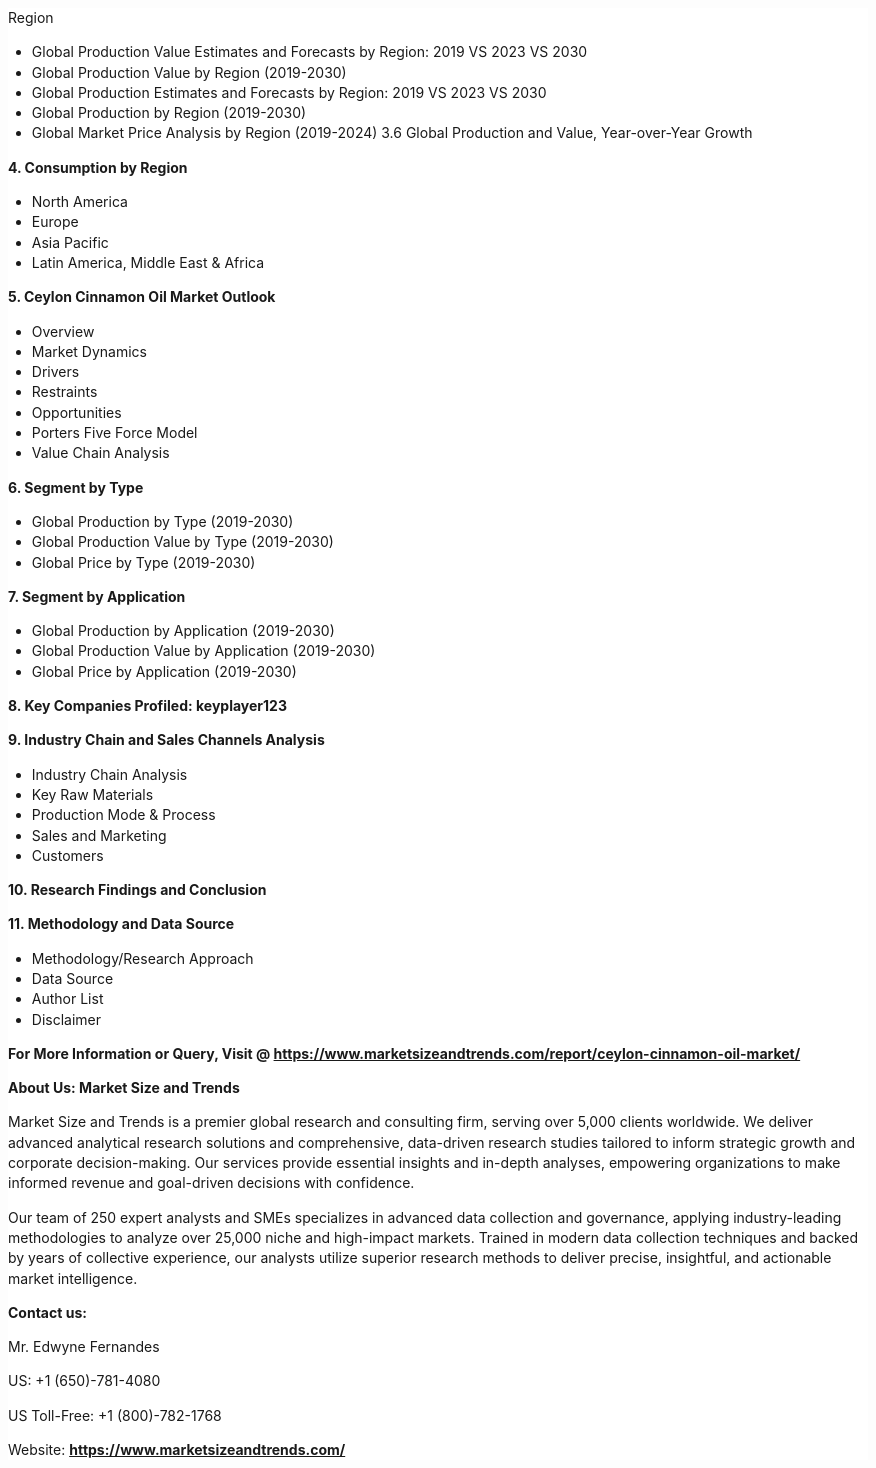 Region</strong></p><ul><li>Global Production Value Estimates and Forecasts by Region: 2019 VS 2023 VS 2030</li><li>Global Production Value by Region (2019-2030)</li><li>Global Production Estimates and Forecasts by Region: 2019 VS 2023 VS 2030</li><li>Global Production by Region (2019-2030)</li><li>Global Market Price Analysis by Region (2019-2024) 3.6 Global Production and Value, Year-over-Year Growth</li></ul><p><strong>4. Consumption by Region</strong></p><ul><li>North America</li><li>Europe</li><li>Asia Pacific</li><li>Latin America, Middle East &amp; Africa</li></ul><p><strong>5. Ceylon Cinnamon Oil Market Outlook</strong></p><ul><li>Overview</li><li>Market Dynamics</li><li>Drivers</li><li>Restraints</li><li>Opportunities</li><li>Porters Five Force Model</li><li>Value Chain Analysis&nbsp;</li></ul><p><strong>6. Segment by Type</strong></p><ul><li>Global Production by Type (2019-2030)</li><li>Global Production Value by Type (2019-2030)</li><li>Global Price by Type (2019-2030)</li></ul><p><strong>7. Segment by Application</strong></p><ul><li>Global Production by Application (2019-2030)</li><li>Global Production Value by Application (2019-2030)</li><li>Global Price by Application (2019-2030)</li></ul><p><strong>8. Key Companies Profiled: keyplayer123</strong></p><p><strong>9. Industry Chain and Sales Channels Analysis</strong></p><ul><li>Industry Chain Analysis</li><li>Key Raw Materials</li><li>Production Mode &amp; Process</li><li>Sales and Marketing</li><li>Customers</li></ul><p><strong>10. Research Findings and Conclusion</strong></p><p><strong>11. Methodology and Data Source</strong></p><ul><li>Methodology/Research Approach</li><li>Data Source</li><li>Author List</li><li>Disclaimer</li></ul></p><p><strong>For More Information or Query, Visit @ <a href="https://www.marketsizeandtrends.com/report/ceylon-cinnamon-oil-market/">https://www.marketsizeandtrends.com/report/ceylon-cinnamon-oil-market/</a></strong></p><p><strong>About Us: Market Size and Trends</strong></p><p>Market Size and Trends is a premier global research and consulting firm, serving over 5,000 clients worldwide. We deliver advanced analytical research solutions and comprehensive, data-driven research studies tailored to inform strategic growth and corporate decision-making. Our services provide essential insights and in-depth analyses, empowering organizations to make informed revenue and goal-driven decisions with confidence.</p><p>Our team of 250 expert analysts and SMEs specializes in advanced data collection and governance, applying industry-leading methodologies to analyze over 25,000 niche and high-impact markets. Trained in modern data collection techniques and backed by years of collective experience, our analysts utilize superior research methods to deliver precise, insightful, and actionable market intelligence.</p><p><strong>Contact us:</strong></p><p>Mr. Edwyne Fernandes</p><p>US: +1 (650)-781-4080</p><p>US Toll-Free: +1 (800)-782-1768</p><p>Website: <strong><a href="https://www.marketsizeandtrends.com/">https://www.marketsizeandtrends.com/</a></strong></p>
